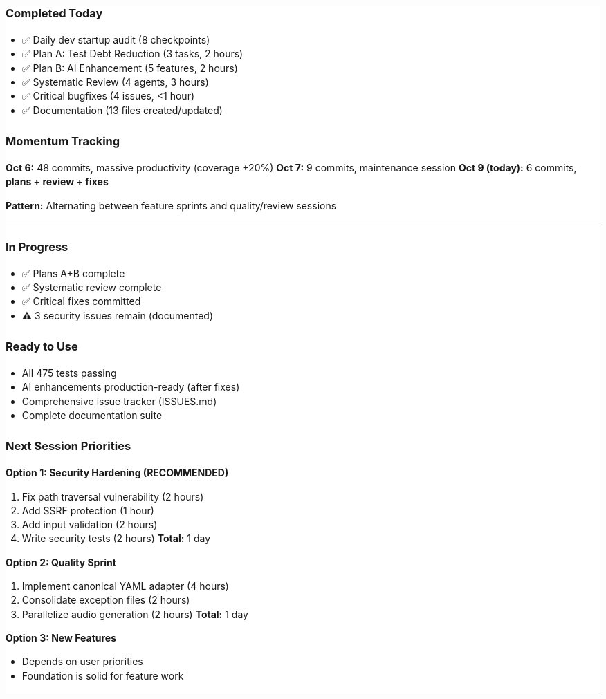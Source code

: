 ### Completed Today

- ✅ Daily dev startup audit (8 checkpoints)
- ✅ Plan A: Test Debt Reduction (3 tasks, 2 hours)
- ✅ Plan B: AI Enhancement (5 features, 2 hours)
- ✅ Systematic Review (4 agents, 3 hours)
- ✅ Critical bugfixes (4 issues, <1 hour)
- ✅ Documentation (13 files created/updated)

### Momentum Tracking

**Oct 6:** 48 commits, massive productivity (coverage +20%)
**Oct 7:** 9 commits, maintenance session
**Oct 9 (today):** 6 commits, **plans + review + fixes**

**Pattern:** Alternating between feature sprints and quality/review sessions

---

### In Progress

- ✅ Plans A+B complete
- ✅ Systematic review complete
- ✅ Critical fixes committed
- ⚠️ 3 security issues remain (documented)

### Ready to Use

- All 475 tests passing
- AI enhancements production-ready (after fixes)
- Comprehensive issue tracker (ISSUES.md)
- Complete documentation suite

### Next Session Priorities

**Option 1: Security Hardening (RECOMMENDED)**
1. Fix path traversal vulnerability (2 hours)
2. Add SSRF protection (1 hour)
3. Add input validation (2 hours)
4. Write security tests (2 hours)
**Total:** 1 day

**Option 2: Quality Sprint**
1. Implement canonical YAML adapter (4 hours)
2. Consolidate exception files (2 hours)
3. Parallelize audio generation (2 hours)
**Total:** 1 day

**Option 3: New Features**
- Depends on user priorities
- Foundation is solid for feature work

---
